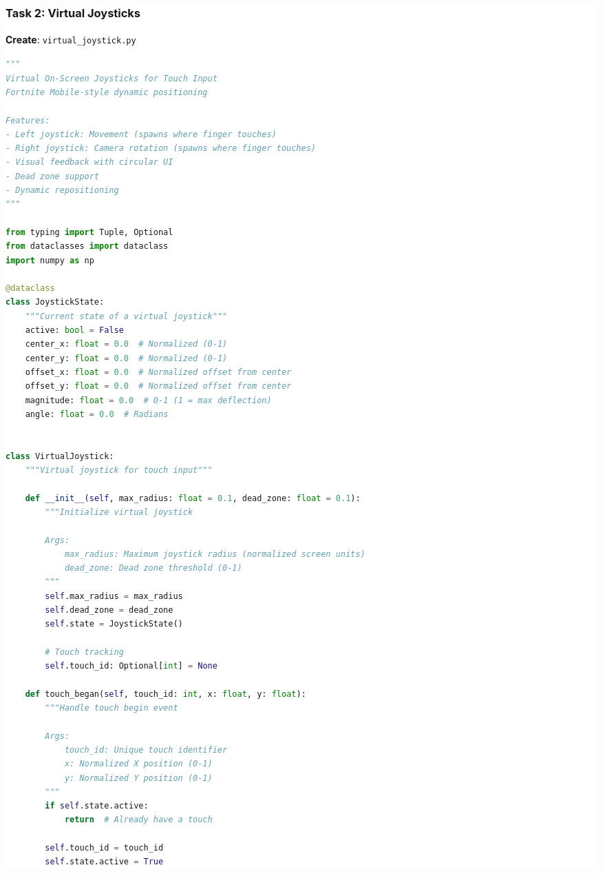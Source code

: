 
### Task 2: Virtual Joysticks

**Create**: `virtual_joystick.py`

```python
"""
Virtual On-Screen Joysticks for Touch Input
Fortnite Mobile-style dynamic positioning

Features:
- Left joystick: Movement (spawns where finger touches)
- Right joystick: Camera rotation (spawns where finger touches)
- Visual feedback with circular UI
- Dead zone support
- Dynamic repositioning
"""

from typing import Tuple, Optional
from dataclasses import dataclass
import numpy as np

@dataclass
class JoystickState:
    """Current state of a virtual joystick"""
    active: bool = False
    center_x: float = 0.0  # Normalized (0-1)
    center_y: float = 0.0  # Normalized (0-1)
    offset_x: float = 0.0  # Normalized offset from center
    offset_y: float = 0.0  # Normalized offset from center
    magnitude: float = 0.0  # 0-1 (1 = max deflection)
    angle: float = 0.0  # Radians


class VirtualJoystick:
    """Virtual joystick for touch input"""

    def __init__(self, max_radius: float = 0.1, dead_zone: float = 0.1):
        """Initialize virtual joystick

        Args:
            max_radius: Maximum joystick radius (normalized screen units)
            dead_zone: Dead zone threshold (0-1)
        """
        self.max_radius = max_radius
        self.dead_zone = dead_zone
        self.state = JoystickState()

        # Touch tracking
        self.touch_id: Optional[int] = None

    def touch_began(self, touch_id: int, x: float, y: float):
        """Handle touch begin event

        Args:
            touch_id: Unique touch identifier
            x: Normalized X position (0-1)
            y: Normalized Y position (0-1)
        """
        if self.state.active:
            return  # Already have a touch

        self.touch_id = touch_id
        self.state.active = True
```